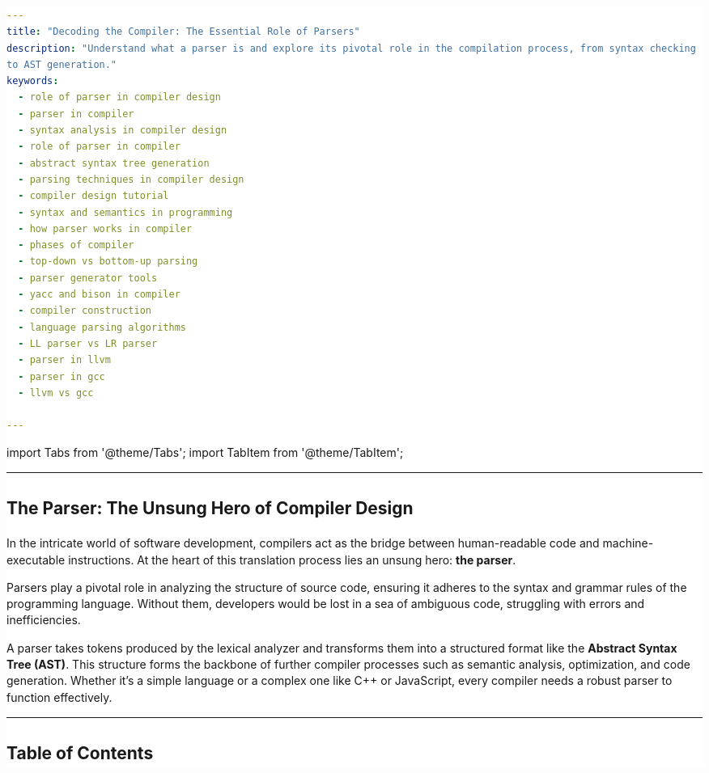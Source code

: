 ```yaml
---
title: "Decoding the Compiler: The Essential Role of Parsers"
description: "Understand what a parser is and explore its pivotal role in the compilation process, from syntax checking to AST generation."
keywords:
  - role of parser in compiler design
  - parser in compiler
  - syntax analysis in compiler design
  - role of parser in compiler
  - abstract syntax tree generation
  - parsing techniques in compiler design
  - compiler design tutorial
  - syntax and semantics in programming
  - how parser works in compiler
  - phases of compiler
  - top-down vs bottom-up parsing
  - parser generator tools
  - yacc and bison in compiler
  - compiler construction
  - language parsing algorithms
  - LL parser vs LR parser
  - parser in llvm
  - parser in gcc
  - llvm vs gcc

---
```


import Tabs from '@theme/Tabs';
import TabItem from '@theme/TabItem';

---

## The Parser: The Unsung Hero of Compiler Design

In the intricate world of software development, compilers act as the bridge between human-readable code and machine-executable instructions. At the heart of this translation process lies an unsung hero: **the parser**.

Parsers play a pivotal role in analyzing the structure of source code, ensuring it adheres to the syntax and grammar rules of the programming language. Without them, developers would be lost in a sea of ambiguous code, struggling with errors and inefficiencies.

A parser takes tokens produced by the lexical analyzer and transforms them into a structured format like the **Abstract Syntax Tree (AST)**. This structure forms the backbone of further compiler processes such as semantic analysis, optimization, and code generation. Whether it’s a simple language or a complex one like C++ or JavaScript, every compiler needs a robust parser to function effectively.

---

## **Table of Contents**
